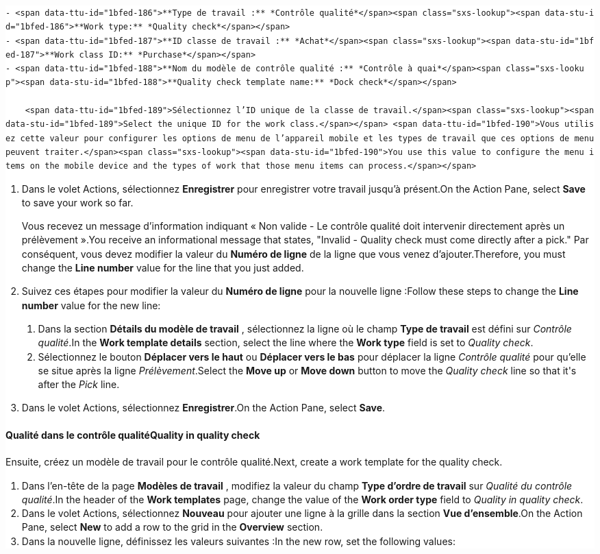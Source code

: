     - <span data-ttu-id="1bfed-186">**Type de travail :** *Contrôle qualité*</span><span class="sxs-lookup"><span data-stu-id="1bfed-186">**Work type:** *Quality check*</span></span>
    - <span data-ttu-id="1bfed-187">**ID classe de travail :** *Achat*</span><span class="sxs-lookup"><span data-stu-id="1bfed-187">**Work class ID:** *Purchase*</span></span>
    - <span data-ttu-id="1bfed-188">**Nom du modèle de contrôle qualité :** *Contrôle à quai*</span><span class="sxs-lookup"><span data-stu-id="1bfed-188">**Quality check template name:** *Dock check*</span></span>

        <span data-ttu-id="1bfed-189">Sélectionnez l’ID unique de la classe de travail.</span><span class="sxs-lookup"><span data-stu-id="1bfed-189">Select the unique ID for the work class.</span></span> <span data-ttu-id="1bfed-190">Vous utilisez cette valeur pour configurer les options de menu de l’appareil mobile et les types de travail que ces options de menu peuvent traiter.</span><span class="sxs-lookup"><span data-stu-id="1bfed-190">You use this value to configure the menu items on the mobile device and the types of work that those menu items can process.</span></span>

1. <span data-ttu-id="1bfed-191">Dans le volet Actions, sélectionnez **Enregistrer** pour enregistrer votre travail jusqu’à présent.</span><span class="sxs-lookup"><span data-stu-id="1bfed-191">On the Action Pane, select **Save** to save your work so far.</span></span>

    <span data-ttu-id="1bfed-192">Vous recevez un message d’information indiquant « Non valide - Le contrôle qualité doit intervenir directement après un prélèvement ».</span><span class="sxs-lookup"><span data-stu-id="1bfed-192">You receive an informational message that states, "Invalid - Quality check must come directly after a pick."</span></span> <span data-ttu-id="1bfed-193">Par conséquent, vous devez modifier la valeur du **Numéro de ligne** de la ligne que vous venez d’ajouter.</span><span class="sxs-lookup"><span data-stu-id="1bfed-193">Therefore, you must change the **Line number** value for the line that you just added.</span></span>

1. <span data-ttu-id="1bfed-194">Suivez ces étapes pour modifier la valeur du **Numéro de ligne** pour la nouvelle ligne :</span><span class="sxs-lookup"><span data-stu-id="1bfed-194">Follow these steps to change the **Line number** value for the new line:</span></span>

    1. <span data-ttu-id="1bfed-195">Dans la section **Détails du modèle de travail** , sélectionnez la ligne où le champ **Type de travail** est défini sur *Contrôle qualité*.</span><span class="sxs-lookup"><span data-stu-id="1bfed-195">In the **Work template details** section, select the line where the **Work type** field is set to *Quality check*.</span></span>
    2. <span data-ttu-id="1bfed-196">Sélectionnez le bouton **Déplacer vers le haut** ou **Déplacer vers le bas** pour déplacer la ligne *Contrôle qualité* pour qu’elle se situe après la ligne *Prélèvement*.</span><span class="sxs-lookup"><span data-stu-id="1bfed-196">Select the **Move up** or **Move down** button to move the *Quality check* line so that it's after the *Pick* line.</span></span>

1. <span data-ttu-id="1bfed-197">Dans le volet Actions, sélectionnez **Enregistrer**.</span><span class="sxs-lookup"><span data-stu-id="1bfed-197">On the Action Pane, select **Save**.</span></span>

#### <a name="quality-in-quality-check"></a><span data-ttu-id="1bfed-198">Qualité dans le contrôle qualité</span><span class="sxs-lookup"><span data-stu-id="1bfed-198">Quality in quality check</span></span>

<span data-ttu-id="1bfed-199">Ensuite, créez un modèle de travail pour le contrôle qualité.</span><span class="sxs-lookup"><span data-stu-id="1bfed-199">Next, create a work template for the quality check.</span></span>

1. <span data-ttu-id="1bfed-200">Dans l’en-tête de la page **Modèles de travail** , modifiez la valeur du champ **Type d’ordre de travail** sur *Qualité du contrôle qualité*.</span><span class="sxs-lookup"><span data-stu-id="1bfed-200">In the header of the **Work templates** page, change the value of the **Work order type** field to *Quality in quality check*.</span></span>
1. <span data-ttu-id="1bfed-201">Dans le volet Actions, sélectionnez **Nouveau** pour ajouter une ligne à la grille dans la section **Vue d’ensemble**.</span><span class="sxs-lookup"><span data-stu-id="1bfed-201">On the Action Pane, select **New** to add a row to the grid in the **Overview** section.</span></span>
1. <span data-ttu-id="1bfed-202">Dans la nouvelle ligne, définissez les valeurs suivantes :</span><span class="sxs-lookup"><span data-stu-id="1bfed-202">In the new row, set the following values:</span></span>
